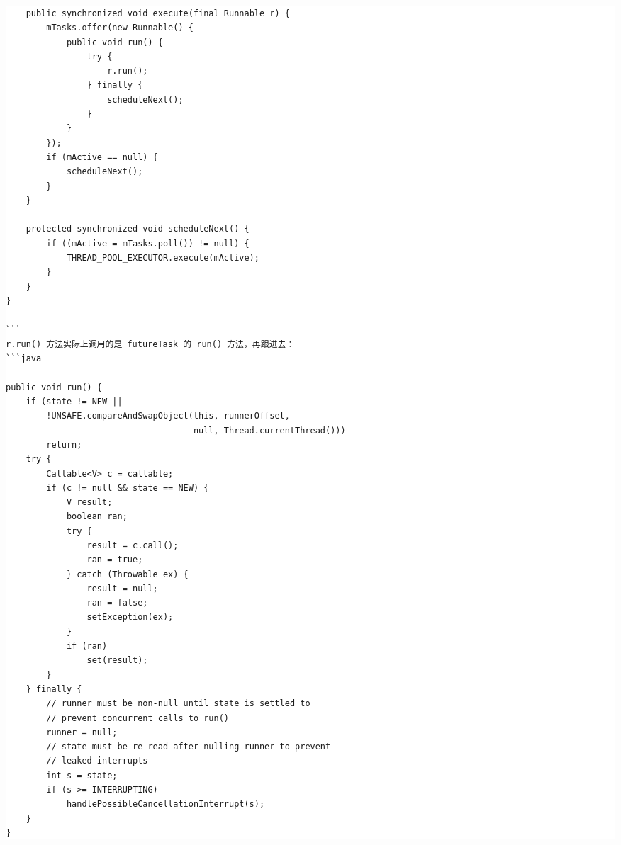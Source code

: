         public synchronized void execute(final Runnable r) {
            mTasks.offer(new Runnable() {
                public void run() {
                    try {
                        r.run();
                    } finally {
                        scheduleNext();
                    }
                }
            });
            if (mActive == null) {
                scheduleNext();
            }
        }

        protected synchronized void scheduleNext() {
            if ((mActive = mTasks.poll()) != null) {
                THREAD_POOL_EXECUTOR.execute(mActive);
            }
        }
    }

	```
	r.run() 方法实际上调用的是 futureTask 的 run() 方法，再跟进去：
	```java

    public void run() {
        if (state != NEW ||
            !UNSAFE.compareAndSwapObject(this, runnerOffset,
                                         null, Thread.currentThread()))
            return;
        try {
            Callable<V> c = callable;
            if (c != null && state == NEW) {
                V result;
                boolean ran;
                try {
                    result = c.call();
                    ran = true;
                } catch (Throwable ex) {
                    result = null;
                    ran = false;
                    setException(ex);
                }
                if (ran)
                    set(result);
            }
        } finally {
            // runner must be non-null until state is settled to
            // prevent concurrent calls to run()
            runner = null;
            // state must be re-read after nulling runner to prevent
            // leaked interrupts
            int s = state;
            if (s >= INTERRUPTING)
                handlePossibleCancellationInterrupt(s);
        }
    }
